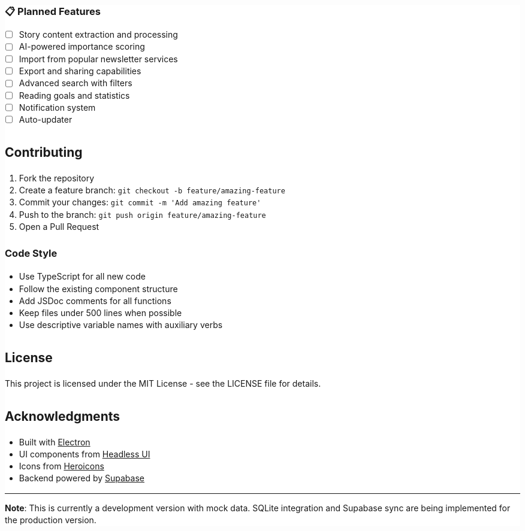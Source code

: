 ### 📋 Planned Features
- [ ] Story content extraction and processing
- [ ] AI-powered importance scoring
- [ ] Import from popular newsletter services
- [ ] Export and sharing capabilities
- [ ] Advanced search with filters
- [ ] Reading goals and statistics
- [ ] Notification system
- [ ] Auto-updater

## Contributing

1. Fork the repository
2. Create a feature branch: `git checkout -b feature/amazing-feature`
3. Commit your changes: `git commit -m 'Add amazing feature'`
4. Push to the branch: `git push origin feature/amazing-feature`
5. Open a Pull Request

### Code Style

- Use TypeScript for all new code
- Follow the existing component structure
- Add JSDoc comments for all functions
- Keep files under 500 lines when possible
- Use descriptive variable names with auxiliary verbs

## License

This project is licensed under the MIT License - see the LICENSE file for details.

## Acknowledgments

- Built with [Electron](https://electronjs.org/)
- UI components from [Headless UI](https://headlessui.dev/)
- Icons from [Heroicons](https://heroicons.com/)
- Backend powered by [Supabase](https://supabase.com/)

---

**Note**: This is currently a development version with mock data. SQLite integration and Supabase sync are being implemented for the production version.
